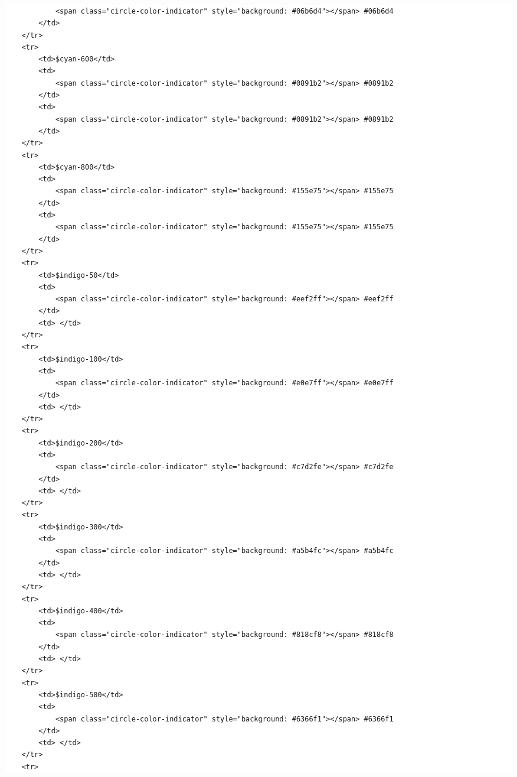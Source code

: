                 <span class="circle-color-indicator" style="background: #06b6d4"></span> #06b6d4
            </td>
        </tr>
        <tr>
            <td>$cyan-600</td>
            <td>
                <span class="circle-color-indicator" style="background: #0891b2"></span> #0891b2
            </td>
            <td>
                <span class="circle-color-indicator" style="background: #0891b2"></span> #0891b2
            </td>
        </tr>
        <tr>
            <td>$cyan-800</td>
            <td>
                <span class="circle-color-indicator" style="background: #155e75"></span> #155e75
            </td>
            <td>
                <span class="circle-color-indicator" style="background: #155e75"></span> #155e75
            </td>
        </tr>
        <tr>
            <td>$indigo-50</td>
            <td>
                <span class="circle-color-indicator" style="background: #eef2ff"></span> #eef2ff
            </td>
            <td> </td>
        </tr>
        <tr>
            <td>$indigo-100</td>
            <td>
                <span class="circle-color-indicator" style="background: #e0e7ff"></span> #e0e7ff
            </td>
            <td> </td>
        </tr>
        <tr>
            <td>$indigo-200</td>
            <td>
                <span class="circle-color-indicator" style="background: #c7d2fe"></span> #c7d2fe
            </td>
            <td> </td>
        </tr>
        <tr>
            <td>$indigo-300</td>
            <td>
                <span class="circle-color-indicator" style="background: #a5b4fc"></span> #a5b4fc
            </td>
            <td> </td>
        </tr>
        <tr>
            <td>$indigo-400</td>
            <td>
                <span class="circle-color-indicator" style="background: #818cf8"></span> #818cf8
            </td>
            <td> </td>
        </tr>
        <tr>
            <td>$indigo-500</td>
            <td>
                <span class="circle-color-indicator" style="background: #6366f1"></span> #6366f1
            </td>
            <td> </td>
        </tr>
        <tr>